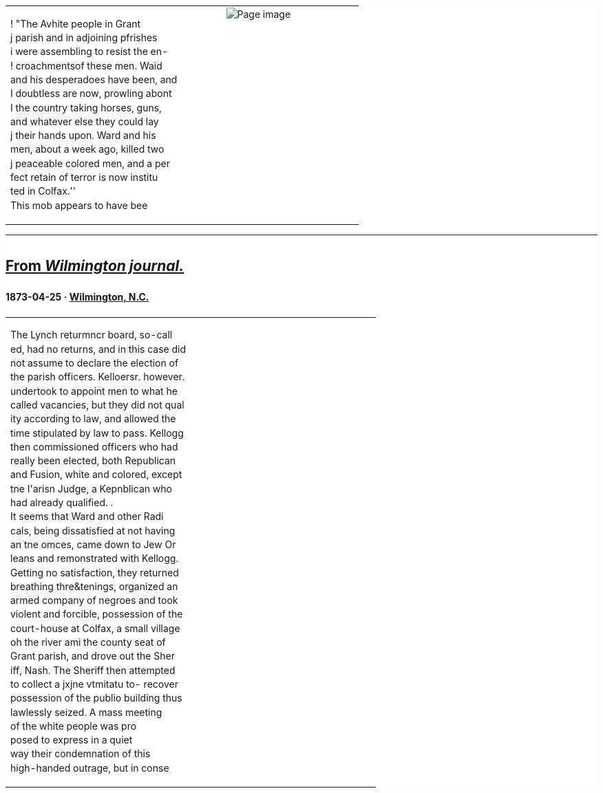 <table style="width: 100%;"><tr><td style="width: 50%">

  
! &quot;The Avhite people in Grant  
j parish and in adjoining pfrishes  
i were assembling to resist the en-  
! croachmentsof these men. Waid  
and his desperadoes have been, and  
I doubtless are now, prowling abont  
I the country taking horses, guns,  
and whatever else they could lay  
j their hands upon. Ward and his  
men, about a week ago, killed two  
j peaceable colored men, and a per  
fect retain of terror is now institu­  
ted in Colfax.&#x27;&#x27;  
This mob appears to have bee
</td><td style="width: 50%; max-height: 75%; margin: auto; display: block;">
<img alt="Page image" src="https://tile.loc.gov/image-services/iiif/service:ndnp:tu:batch_tu_homer_ver01:data:sn85033395:00212470387:1873042401:0065/pct:49.426837,45.590646,10.842886,8.676647/!600,600/0/default.jpg"/>
</td>
</tr></table>

---

## [From _Wilmington journal._](https://www.loc.gov/resource/sn84026536/1873-04-25/ed-1/?sp=1)

#### 1873-04-25 &middot; [Wilmington, N.C.](http://dbpedia.org/resource/Wilmington%2C_North_Carolina)

<table style="width: 100%;"><tr><td style="width: 50%">

  
The Lynch returmncr board, so-call  
ed, had no returns, and in this case did  
not assume to declare the election of  
the parish officers. Kelloersr. however.  
undertook to appoint men to what he  
called vacancies, but they did not qual  
ity according to law, and allowed the  
time stipulated by law to pass. Kellogg  
then commissioned officers who had  
really been elected, both Republican  
and Fusion, white and colored, except  
tne I&#x27;arisn Judge, a Kepnblican who  
had already qualified. .  
It seems that Ward and other Radi­  
cals, being dissatisfied at not having  
an tne omces, came down to Jew Or­  
leans and remonstrated with Kellogg.  
Getting no satisfaction, they returned  
breathing thre&amp;tenings, organized an  
armed company of negroes and took  
violent and forcible, possession of the  
court-house at Colfax, a small village  
oh the river ami the county seat of  
Grant parish, and drove out the Sher  
iff, Nash. The Sheriff then attempted  
to collect a jxjne vtmitatu to- recover  
possession of the publio building thus  
lawlessly seized. A mass meeting  
of the white people was pro­  
posed to express in a quiet  
way their condemnation of this  
high-handed outrage, but in conse